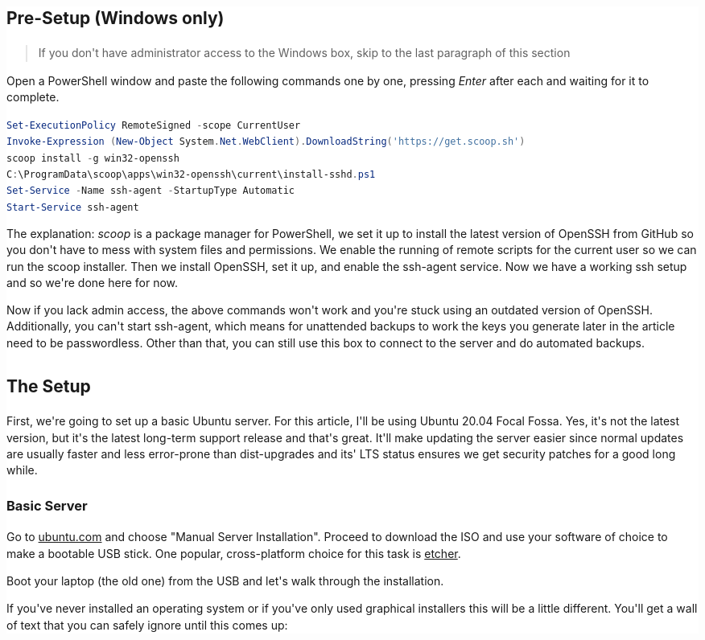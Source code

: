 ## Pre-Setup (Windows only)

> If you don't have administrator access to the Windows box, skip to the last paragraph of this section

Open a PowerShell window and paste the following commands one by one, pressing *Enter* after each and waiting for it to complete.

```powershell
Set-ExecutionPolicy RemoteSigned -scope CurrentUser
Invoke-Expression (New-Object System.Net.WebClient).DownloadString('https://get.scoop.sh')
scoop install -g win32-openssh
C:\ProgramData\scoop\apps\win32-openssh\current\install-sshd.ps1
Set-Service -Name ssh-agent -StartupType Automatic
Start-Service ssh-agent
```

The explanation: *scoop* is a package manager for PowerShell, we set it up to install the latest version of OpenSSH from GitHub so you don't have to mess with system files and permissions.
We enable the running of remote scripts for the current user so we can run the scoop installer.
Then we install OpenSSH, set it up, and enable the ssh-agent service.
Now we have a working ssh setup and so we're done here for now.

Now if you lack admin access, the above commands won't work and you're stuck using an outdated version of OpenSSH. Additionally, you can't start ssh-agent, which means for unattended backups to work the keys you generate later in the article need to be passwordless.
Other than that, you can still use this box to connect to the server and do automated backups.

## The Setup

First, we're going to set up a basic Ubuntu server. For this article, I'll be using Ubuntu 20.04 Focal Fossa. Yes, it's not the latest version, but it's the latest long-term support release and that's great. It'll make updating the server easier since normal
updates are usually faster and less error-prone than dist-upgrades and its' LTS status ensures we get security patches for a good long while.

### Basic Server

Go to [ubuntu.com](https://ubuntu.com/download/server) and choose "Manual Server Installation". Proceed to download the ISO and use your software of choice to make a bootable USB stick. One popular, cross-platform choice for this task is [etcher](https://www.balena.io/etcher/).

Boot your laptop (the old one) from the USB and let's walk through the installation.

If you've never installed an operating system or if you've only used graphical installers this will be a little different.
You'll get a wall of text that you can safely ignore until this comes up:
